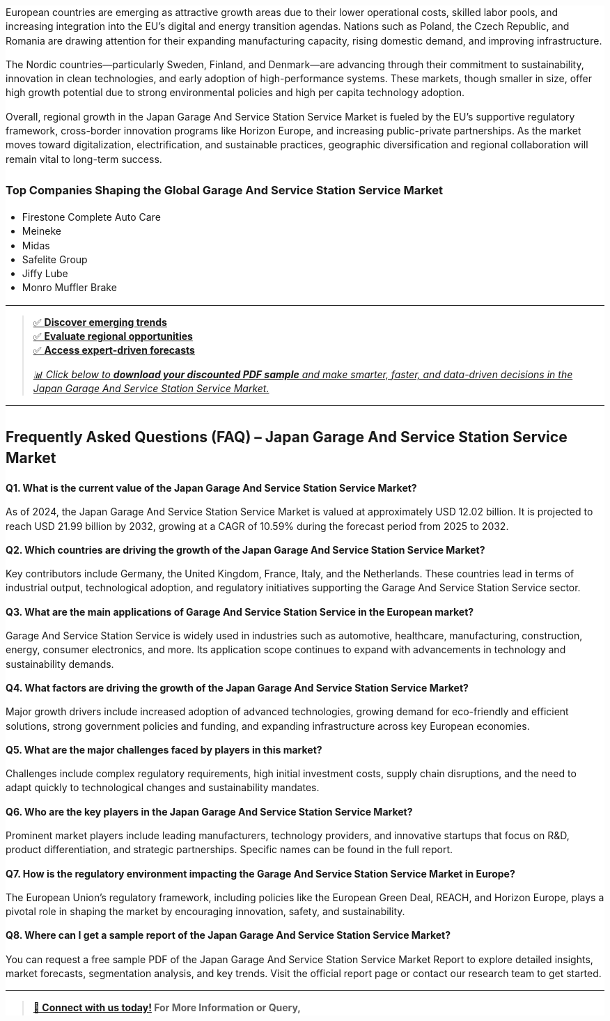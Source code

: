 European countries are emerging as attractive growth areas due to their lower operational costs, skilled labor pools, and increasing integration into the EU&rsquo;s digital and energy transition agendas. Nations such as Poland, the Czech Republic, and Romania are drawing attention for their expanding manufacturing capacity, rising domestic demand, and improving infrastructure.</p><p>The Nordic countries&mdash;particularly Sweden, Finland, and Denmark&mdash;are advancing through their commitment to sustainability, innovation in clean technologies, and early adoption of high-performance systems. These markets, though smaller in size, offer high growth potential due to strong environmental policies and high per capita technology adoption.</p><p>Overall, regional growth in the Japan Garage And Service Station Service Market is fueled by the EU&rsquo;s supportive regulatory framework, cross-border innovation programs like Horizon Europe, and increasing public-private partnerships. As the market moves toward digitalization, electrification, and sustainable practices, geographic diversification and regional collaboration will remain vital to long-term success.</p><p><h3>Top Companies Shaping the Global Garage And Service Station Service Market </h3><ul><li>Firestone Complete Auto Care</li><li>Meineke</li><li>Midas</li><li>Safelite Group</li><li>Jiffy Lube</li><li>Monro Muffler Brake</li></ul></p><hr /><blockquote><p><a href="https://www.marketresearchintellect.com/ask-for-discount/?rid=468168&amp;amp;utm_source=Github-JP&amp;amp;utm_medium=047">✅ <strong data-start="617" data-end="645">Discover emerging trends</strong></a><br data-start="645" data-end="648" /><a href="https://www.marketresearchintellect.com/ask-for-discount/?rid=468168&amp;amp;utm_source=Github-JP&amp;amp;utm_medium=047"> ✅ <strong data-start="650" data-end="685">Evaluate regional opportunities</strong></a><br data-start="685" data-end="688" /><a href="https://www.marketresearchintellect.com/ask-for-discount/?rid=468168&amp;amp;utm_source=Github-JP&amp;amp;utm_medium=047"> ✅ <strong data-start="690" data-end="724">Access expert-driven forecasts</strong></a></p><p class="" data-start="728" data-end="864"><em><a href="https://www.marketresearchintellect.com/ask-for-discount/?rid=468168&amp;amp;utm_source=Github-JP&amp;amp;utm_medium=047">📊 Click below to <strong data-start="746" data-end="785">download your discounted PDF sample</strong> and make smarter, faster, and data-driven decisions in the Japan Garage And Service Station Service Market.</a></em></p></blockquote><hr /><h2>Frequently Asked Questions (FAQ) &ndash; Japan Garage And Service Station Service Market</h2><p><strong>Q1. What is the current value of the Japan Garage And Service Station Service Market?</strong></p><p>As of 2024, the Japan Garage And Service Station Service Market is valued at approximately USD 12.02 billion. It is projected to reach USD 21.99 billion by 2032, growing at a CAGR of 10.59% during the forecast period from 2025 to 2032.</p><p><strong>Q2. Which countries are driving the growth of the Japan Garage And Service Station Service Market?</strong></p><p>Key contributors include Germany, the United Kingdom, France, Italy, and the Netherlands. These countries lead in terms of industrial output, technological adoption, and regulatory initiatives supporting the Garage And Service Station Service sector.</p><p><strong>Q3. What are the main applications of Garage And Service Station Service in the European market?</strong></p><p>Garage And Service Station Service is widely used in industries such as automotive, healthcare, manufacturing, construction, energy, consumer electronics, and more. Its application scope continues to expand with advancements in technology and sustainability demands.</p><p><strong>Q4. What factors are driving the growth of the Japan Garage And Service Station Service Market?</strong></p><p>Major growth drivers include increased adoption of advanced technologies, growing demand for eco-friendly and efficient solutions, strong government policies and funding, and expanding infrastructure across key European economies.</p><p><strong>Q5. What are the major challenges faced by players in this market?</strong></p><p>Challenges include complex regulatory requirements, high initial investment costs, supply chain disruptions, and the need to adapt quickly to technological changes and sustainability mandates.</p><p><strong>Q6. Who are the key players in the Japan Garage And Service Station Service Market?</strong></p><p>Prominent market players include leading manufacturers, technology providers, and innovative startups that focus on R&amp;D, product differentiation, and strategic partnerships. Specific names can be found in the full report.</p><p><strong>Q7. How is the regulatory environment impacting the Garage And Service Station Service Market in Europe?</strong></p><p>The European Union&rsquo;s regulatory framework, including policies like the European Green Deal, REACH, and Horizon Europe, plays a pivotal role in shaping the market by encouraging innovation, safety, and sustainability.</p><p><strong>Q8. Where can I get a sample report of the Japan Garage And Service Station Service Market?</strong></p><p>You can request a free sample PDF of the Japan Garage And Service Station Service Market Report to explore detailed insights, market forecasts, segmentation analysis, and key trends. Visit the official report page or contact our research team to get started.</p><hr /><blockquote><p><span class="font-[700]"><strong><a href="https://www.marketresearchintellect.com/product/global-garage-and-service-station-service-market-size-and-forecast/?utm_source=Linkedin&utm_medium=047">📩 Connect with us today!</a> For More Information or Query,